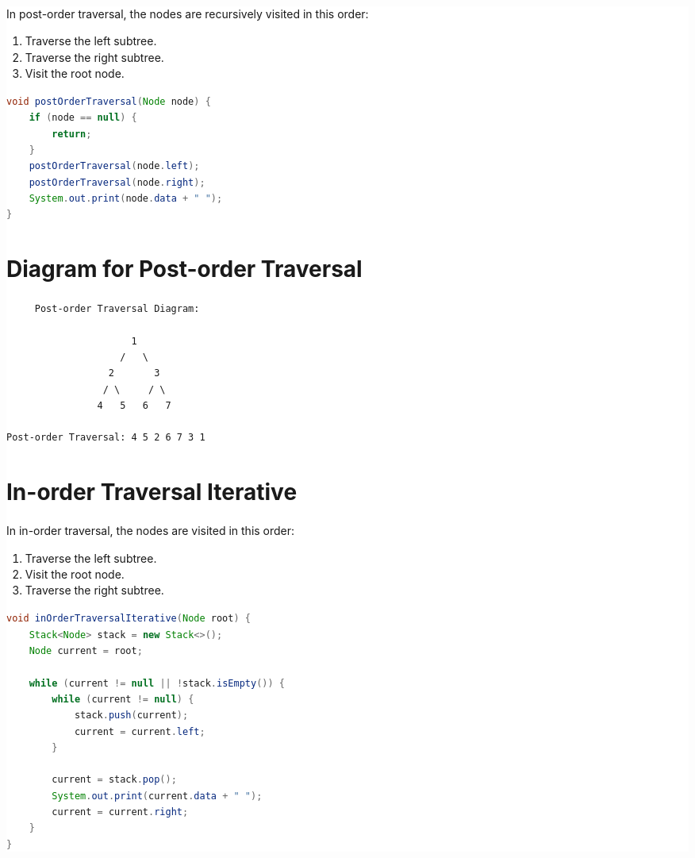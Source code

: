 In post-order traversal, the nodes are recursively visited in this order:

1. Traverse the left subtree.
2. Traverse the right subtree.
3. Visit the root node.

```java
void postOrderTraversal(Node node) {
    if (node == null) {
        return;
    }
    postOrderTraversal(node.left);
    postOrderTraversal(node.right);
    System.out.print(node.data + " ");
}
```

# Diagram for Post-order Traversal

```
     Post-order Traversal Diagram:
    
                      1
                    /   \
                  2       3
                 / \     / \
                4   5   6   7

Post-order Traversal: 4 5 2 6 7 3 1
```

# In-order Traversal Iterative

In in-order traversal, the nodes are visited in this order:

1. Traverse the left subtree.
2. Visit the root node.
3. Traverse the right subtree.

```java
void inOrderTraversalIterative(Node root) {
    Stack<Node> stack = new Stack<>();
    Node current = root;
    
    while (current != null || !stack.isEmpty()) {
        while (current != null) {
            stack.push(current);
            current = current.left;
        }
        
        current = stack.pop();
        System.out.print(current.data + " ");
        current = current.right;
    }
}
```
